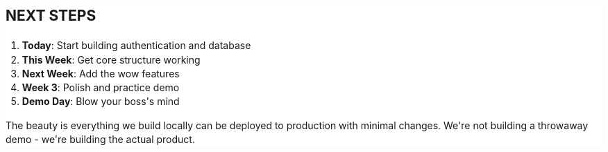 
## NEXT STEPS

1. **Today**: Start building authentication and database
2. **This Week**: Get core structure working
3. **Next Week**: Add the wow features
4. **Week 3**: Polish and practice demo
5. **Demo Day**: Blow your boss's mind

The beauty is everything we build locally can be deployed to production with minimal changes. We're not building a throwaway demo - we're building the actual product.